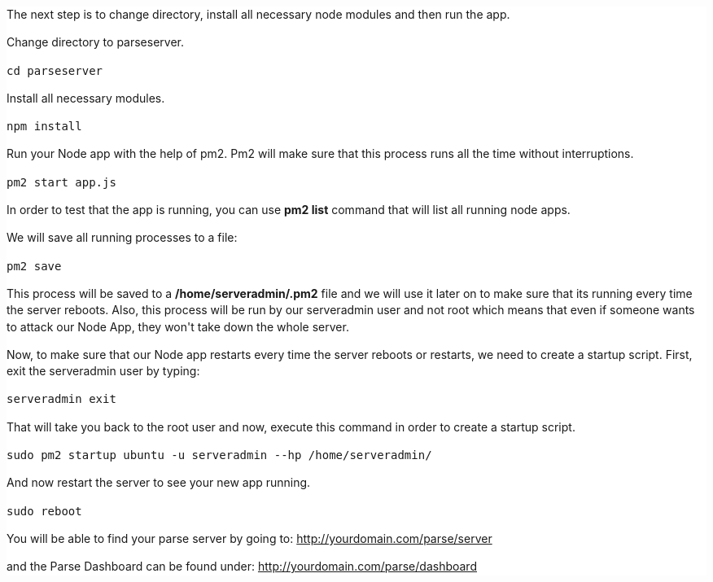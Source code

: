 The next step is to change directory, install all necessary node modules and then run the app.

Change directory to parseserver.
<pre id="terminal" user="serveradmin">
cd parseserver
</pre>

Install all necessary modules.
<pre id="terminal" user="serveradmin">
npm install
</pre>

Run your Node app with the help of pm2. Pm2 will make sure that this process runs all the time without interruptions.
<pre id="terminal" user="serveradmin">
pm2 start app.js
</pre>

In order to test that the app is running, you can use <strong>pm2 list</strong> command that will list all running node apps.

We will save all running processes to a file:
<pre id="terminal" user="serveradmin">
pm2 save
</pre>

This process will be saved to a <strong>/home/serveradmin/.pm2</strong> file and we will use it later on to make sure that its running every time the server reboots. Also, this process will be run by our serveradmin user and not root which means that even if someone wants to attack our Node App, they won't take down the whole server.

Now, to make sure that our Node app restarts every time the server reboots or restarts, we need to create a startup script. First, exit the serveradmin user by typing:
<pre id="terminal" user="serveradmin">
serveradmin exit
</pre>  
That will take you back to the root user and now, execute this command in order to create a startup script.
<pre id="terminal" user="root">
sudo pm2 startup ubuntu -u serveradmin --hp /home/serveradmin/
</pre> 

And now restart the server to see your new app running.
<pre id="terminal" user="root">
sudo reboot
</pre> 

You will be able to find your parse server by going to:
http://yourdomain.com/parse/server

and the Parse Dashboard can be found under:
http://yourdomain.com/parse/dashboard
